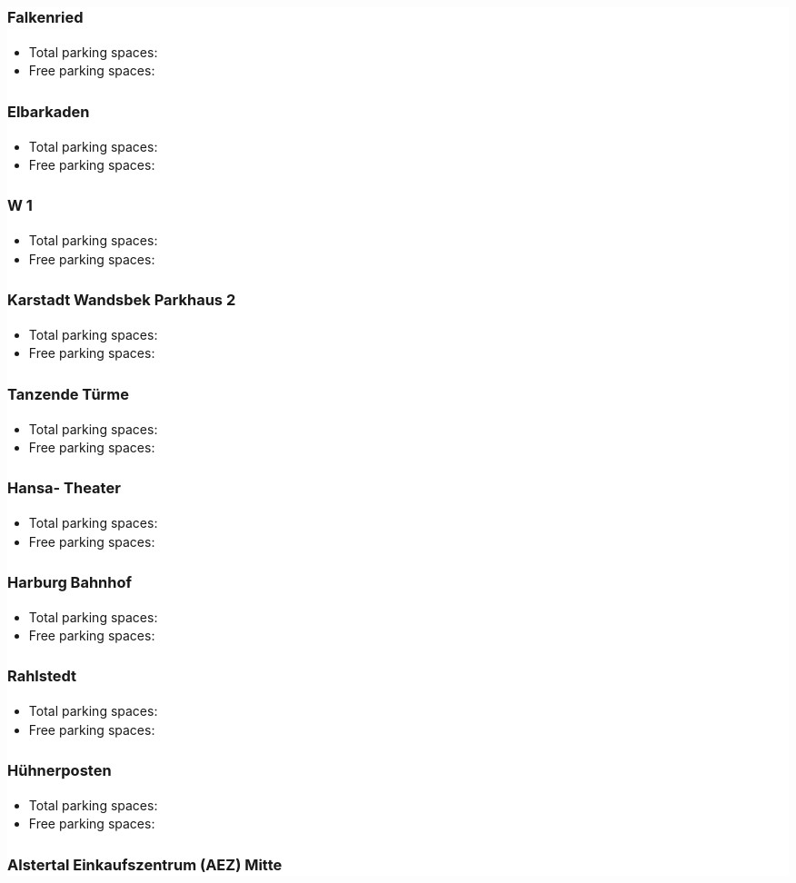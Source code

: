 
### Falkenried

* Total parking spaces: <Value topic="parken-dd/parken-dd/Hamburg/10107/total"/>
* Free parking spaces: <Value topic="parken-dd/parken-dd/Hamburg/10107/free"/>


### Elbarkaden

* Total parking spaces: <Value topic="parken-dd/parken-dd/Hamburg/10108/total"/>
* Free parking spaces: <Value topic="parken-dd/parken-dd/Hamburg/10108/free"/>


### W 1

* Total parking spaces: <Value topic="parken-dd/parken-dd/Hamburg/10109/total"/>
* Free parking spaces: <Value topic="parken-dd/parken-dd/Hamburg/10109/free"/>


### Karstadt Wandsbek Parkhaus 2

* Total parking spaces: <Value topic="parken-dd/parken-dd/Hamburg/10110/total"/>
* Free parking spaces: <Value topic="parken-dd/parken-dd/Hamburg/10110/free"/>


### Tanzende Türme

* Total parking spaces: <Value topic="parken-dd/parken-dd/Hamburg/10111/total"/>
* Free parking spaces: <Value topic="parken-dd/parken-dd/Hamburg/10111/free"/>


### Hansa- Theater

* Total parking spaces: <Value topic="parken-dd/parken-dd/Hamburg/10112/total"/>
* Free parking spaces: <Value topic="parken-dd/parken-dd/Hamburg/10112/free"/>


### Harburg Bahnhof

* Total parking spaces: <Value topic="parken-dd/parken-dd/Hamburg/10113/total"/>
* Free parking spaces: <Value topic="parken-dd/parken-dd/Hamburg/10113/free"/>


### Rahlstedt

* Total parking spaces: <Value topic="parken-dd/parken-dd/Hamburg/10114/total"/>
* Free parking spaces: <Value topic="parken-dd/parken-dd/Hamburg/10114/free"/>


### Hühnerposten

* Total parking spaces: <Value topic="parken-dd/parken-dd/Hamburg/10115/total"/>
* Free parking spaces: <Value topic="parken-dd/parken-dd/Hamburg/10115/free"/>


### Alstertal Einkaufszentrum (AEZ) Mitte
